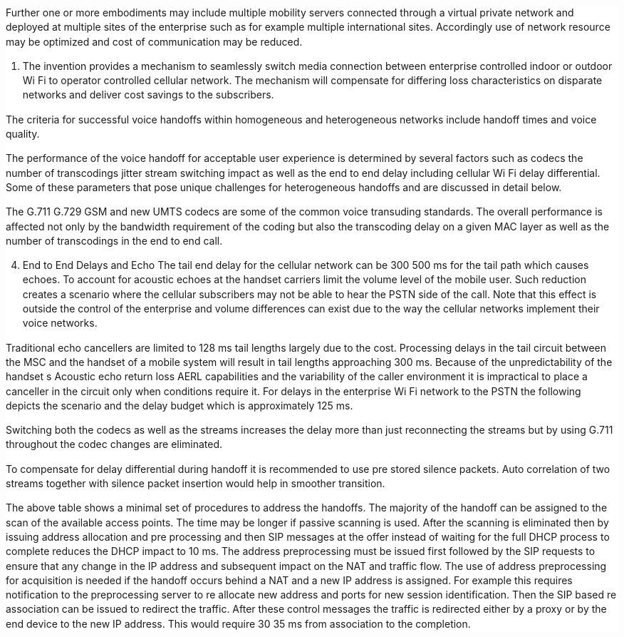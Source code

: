 Further one or more embodiments may include multiple mobility servers connected through a virtual private network and deployed at multiple sites of the enterprise such as for example multiple international sites. Accordingly use of network resource may be optimized and cost of communication may be reduced.

1. The invention provides a mechanism to seamlessly switch media connection between enterprise controlled indoor or outdoor Wi Fi to operator controlled cellular network. The mechanism will compensate for differing loss characteristics on disparate networks and deliver cost savings to the subscribers.

The criteria for successful voice handoffs within homogeneous and heterogeneous networks include handoff times and voice quality.

The performance of the voice handoff for acceptable user experience is determined by several factors such as codecs the number of transcodings jitter stream switching impact as well as the end to end delay including cellular Wi Fi delay differential. Some of these parameters that pose unique challenges for heterogeneous handoffs and are discussed in detail below.

The G.711 G.729 GSM and new UMTS codecs are some of the common voice transuding standards. The overall performance is affected not only by the bandwidth requirement of the coding but also the transcoding delay on a given MAC layer as well as the number of transcodings in the end to end call.

4. End to End Delays and Echo The tail end delay for the cellular network can be 300 500 ms for the tail path which causes echoes. To account for acoustic echoes at the handset carriers limit the volume level of the mobile user. Such reduction creates a scenario where the cellular subscribers may not be able to hear the PSTN side of the call. Note that this effect is outside the control of the enterprise and volume differences can exist due to the way the cellular networks implement their voice networks.

Traditional echo cancellers are limited to 128 ms tail lengths largely due to the cost. Processing delays in the tail circuit between the MSC and the handset of a mobile system will result in tail lengths approaching 300 ms. Because of the unpredictability of the handset s Acoustic echo return loss AERL capabilities and the variability of the caller environment it is impractical to place a canceller in the circuit only when conditions require it. For delays in the enterprise Wi Fi network to the PSTN the following depicts the scenario and the delay budget which is approximately 125 ms.

Switching both the codecs as well as the streams increases the delay more than just reconnecting the streams but by using G.711 throughout the codec changes are eliminated.

To compensate for delay differential during handoff it is recommended to use pre stored silence packets. Auto correlation of two streams together with silence packet insertion would help in smoother transition.

The above table shows a minimal set of procedures to address the handoffs. The majority of the handoff can be assigned to the scan of the available access points. The time may be longer if passive scanning is used. After the scanning is eliminated then by issuing address allocation and pre processing and then SIP messages at the offer instead of waiting for the full DHCP process to complete reduces the DHCP impact to 10 ms. The address preprocessing must be issued first followed by the SIP requests to ensure that any change in the IP address and subsequent impact on the NAT and traffic flow. The use of address preprocessing for acquisition is needed if the handoff occurs behind a NAT and a new IP address is assigned. For example this requires notification to the preprocessing server to re allocate new address and ports for new session identification. Then the SIP based re association can be issued to redirect the traffic. After these control messages the traffic is redirected either by a proxy or by the end device to the new IP address. This would require 30 35 ms from association to the completion.
